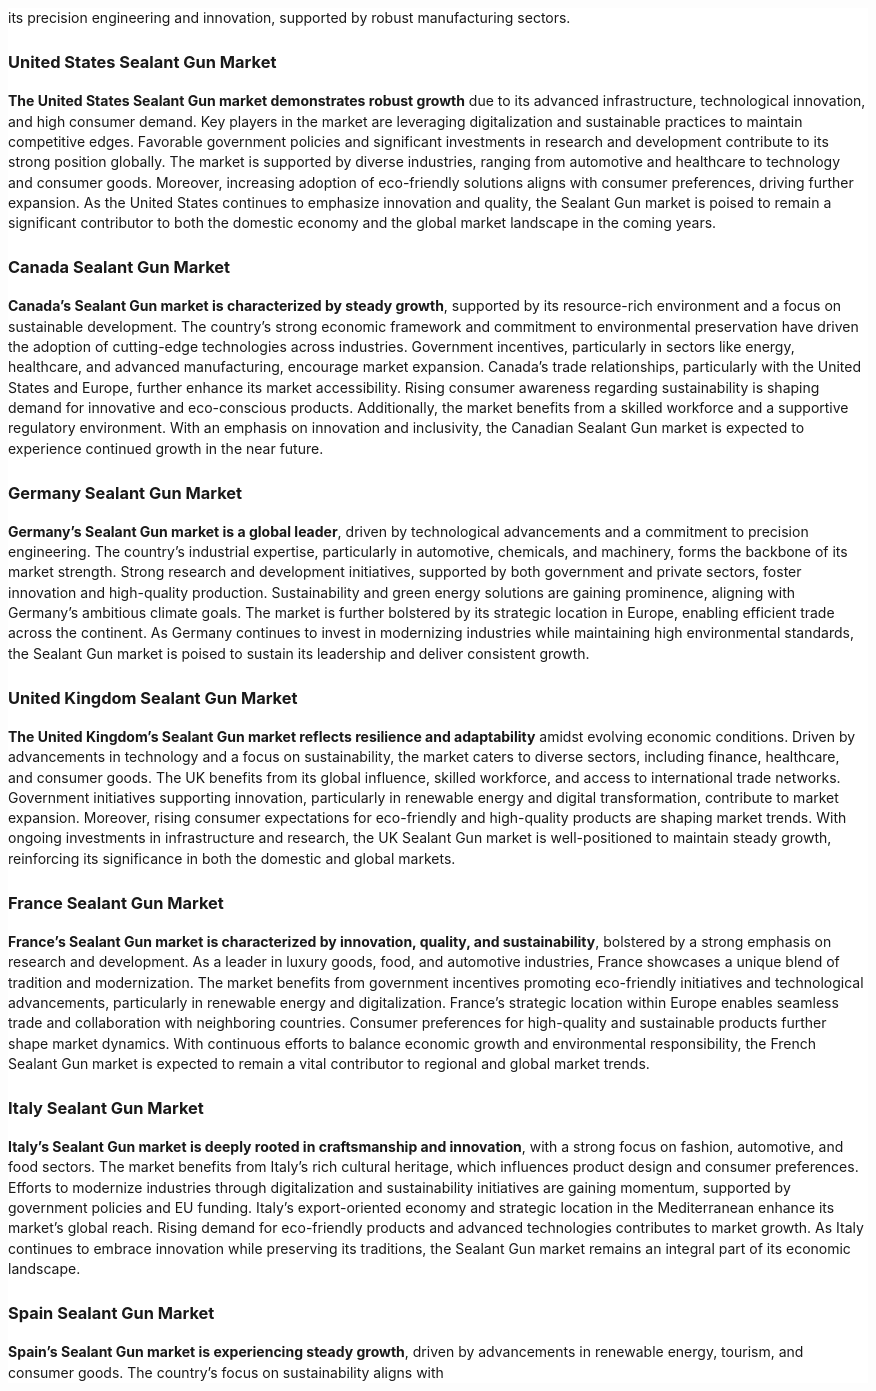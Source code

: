 its precision engineering and innovation, supported by robust manufacturing sectors.</span></em></p></blockquote><h3><strong>United States Sealant Gun Market</strong></h3><p><strong>The United States Sealant Gun market demonstrates robust growth</strong> due to its advanced infrastructure, technological innovation, and high consumer demand. Key players in the market are leveraging digitalization and sustainable practices to maintain competitive edges. Favorable government policies and significant investments in research and development contribute to its strong position globally. The market is supported by diverse industries, ranging from automotive and healthcare to technology and consumer goods. Moreover, increasing adoption of eco-friendly solutions aligns with consumer preferences, driving further expansion. As the United States continues to emphasize innovation and quality, the Sealant Gun market is poised to remain a significant contributor to both the domestic economy and the global market landscape in the coming years.</p><h3><strong>Canada Sealant Gun Market</strong></h3><p><strong>Canada&rsquo;s Sealant Gun market is characterized by steady growth</strong>, supported by its resource-rich environment and a focus on sustainable development. The country&rsquo;s strong economic framework and commitment to environmental preservation have driven the adoption of cutting-edge technologies across industries. Government incentives, particularly in sectors like energy, healthcare, and advanced manufacturing, encourage market expansion. Canada&rsquo;s trade relationships, particularly with the United States and Europe, further enhance its market accessibility. Rising consumer awareness regarding sustainability is shaping demand for innovative and eco-conscious products. Additionally, the market benefits from a skilled workforce and a supportive regulatory environment. With an emphasis on innovation and inclusivity, the Canadian Sealant Gun market is expected to experience continued growth in the near future.</p><h3><strong>Germany Sealant Gun Market</strong></h3><p><strong>Germany&rsquo;s Sealant Gun market is a global leader</strong>, driven by technological advancements and a commitment to precision engineering. The country&rsquo;s industrial expertise, particularly in automotive, chemicals, and machinery, forms the backbone of its market strength. Strong research and development initiatives, supported by both government and private sectors, foster innovation and high-quality production. Sustainability and green energy solutions are gaining prominence, aligning with Germany&rsquo;s ambitious climate goals. The market is further bolstered by its strategic location in Europe, enabling efficient trade across the continent. As Germany continues to invest in modernizing industries while maintaining high environmental standards, the Sealant Gun market is poised to sustain its leadership and deliver consistent growth.</p><h3><strong>United Kingdom Sealant Gun Market</strong></h3><p><strong>The United Kingdom&rsquo;s Sealant Gun market reflects resilience and adaptability</strong> amidst evolving economic conditions. Driven by advancements in technology and a focus on sustainability, the market caters to diverse sectors, including finance, healthcare, and consumer goods. The UK benefits from its global influence, skilled workforce, and access to international trade networks. Government initiatives supporting innovation, particularly in renewable energy and digital transformation, contribute to market expansion. Moreover, rising consumer expectations for eco-friendly and high-quality products are shaping market trends. With ongoing investments in infrastructure and research, the UK Sealant Gun market is well-positioned to maintain steady growth, reinforcing its significance in both the domestic and global markets.</p><h3><strong>France Sealant Gun Market</strong></h3><p><strong>France&rsquo;s Sealant Gun market is characterized by innovation, quality, and sustainability</strong>, bolstered by a strong emphasis on research and development. As a leader in luxury goods, food, and automotive industries, France showcases a unique blend of tradition and modernization. The market benefits from government incentives promoting eco-friendly initiatives and technological advancements, particularly in renewable energy and digitalization. France&rsquo;s strategic location within Europe enables seamless trade and collaboration with neighboring countries. Consumer preferences for high-quality and sustainable products further shape market dynamics. With continuous efforts to balance economic growth and environmental responsibility, the French Sealant Gun market is expected to remain a vital contributor to regional and global market trends.</p><h3><strong>Italy Sealant Gun Market</strong></h3><p><strong>Italy&rsquo;s Sealant Gun market is deeply rooted in craftsmanship and innovation</strong>, with a strong focus on fashion, automotive, and food sectors. The market benefits from Italy&rsquo;s rich cultural heritage, which influences product design and consumer preferences. Efforts to modernize industries through digitalization and sustainability initiatives are gaining momentum, supported by government policies and EU funding. Italy&rsquo;s export-oriented economy and strategic location in the Mediterranean enhance its market&rsquo;s global reach. Rising demand for eco-friendly products and advanced technologies contributes to market growth. As Italy continues to embrace innovation while preserving its traditions, the Sealant Gun market remains an integral part of its economic landscape.</p><h3><strong>Spain Sealant Gun Market</strong></h3><p><strong>Spain&rsquo;s Sealant Gun market is experiencing steady growth</strong>, driven by advancements in renewable energy, tourism, and consumer goods. The country&rsquo;s focus on sustainability aligns with